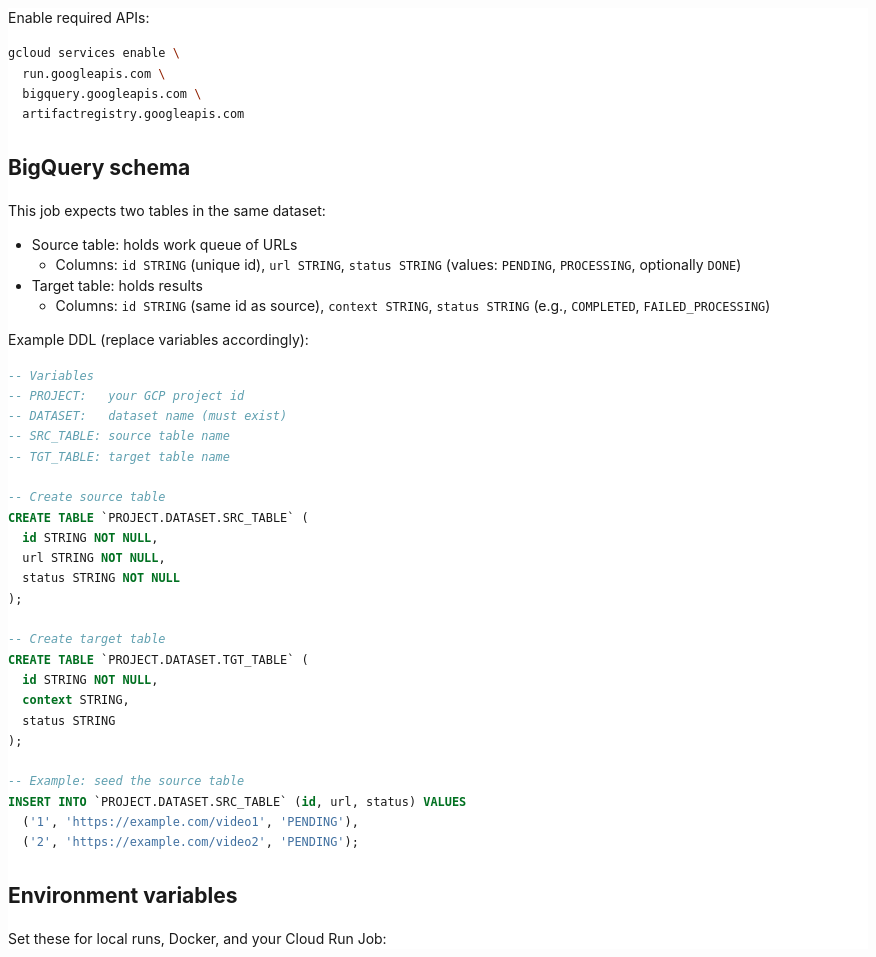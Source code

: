 Enable required APIs:

```bash
gcloud services enable \
  run.googleapis.com \
  bigquery.googleapis.com \
  artifactregistry.googleapis.com
```


## BigQuery schema

This job expects two tables in the same dataset:

- Source table: holds work queue of URLs
  - Columns: `id STRING` (unique id), `url STRING`, `status STRING` (values: `PENDING`, `PROCESSING`, optionally `DONE`)
- Target table: holds results
  - Columns: `id STRING` (same id as source), `context STRING`, `status STRING` (e.g., `COMPLETED`, `FAILED_PROCESSING`)

Example DDL (replace variables accordingly):

```sql
-- Variables
-- PROJECT:   your GCP project id
-- DATASET:   dataset name (must exist)
-- SRC_TABLE: source table name
-- TGT_TABLE: target table name

-- Create source table
CREATE TABLE `PROJECT.DATASET.SRC_TABLE` (
  id STRING NOT NULL,
  url STRING NOT NULL,
  status STRING NOT NULL
);

-- Create target table
CREATE TABLE `PROJECT.DATASET.TGT_TABLE` (
  id STRING NOT NULL,
  context STRING,
  status STRING
);

-- Example: seed the source table
INSERT INTO `PROJECT.DATASET.SRC_TABLE` (id, url, status) VALUES
  ('1', 'https://example.com/video1', 'PENDING'),
  ('2', 'https://example.com/video2', 'PENDING');
```


## Environment variables

Set these for local runs, Docker, and your Cloud Run Job:
